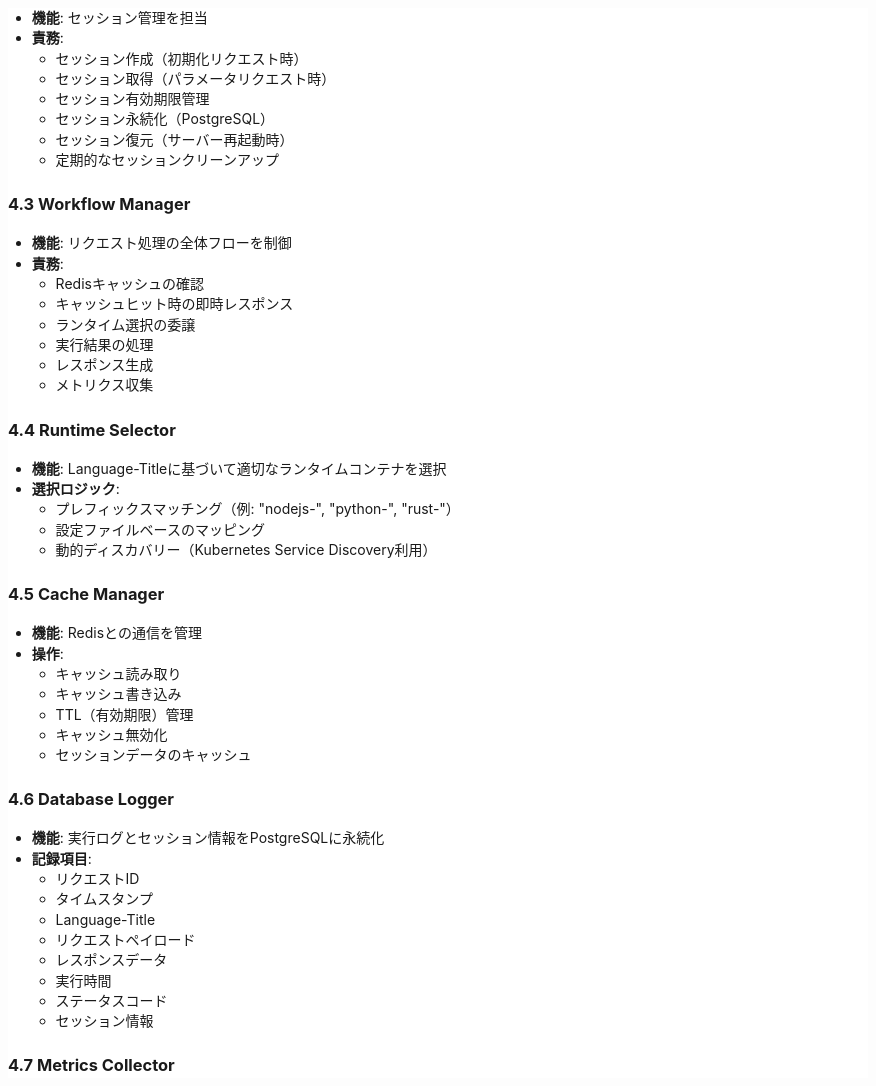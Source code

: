 - **機能**: セッション管理を担当
- **責務**:
  - セッション作成（初期化リクエスト時）
  - セッション取得（パラメータリクエスト時）
  - セッション有効期限管理
  - セッション永続化（PostgreSQL）
  - セッション復元（サーバー再起動時）
  - 定期的なセッションクリーンアップ

### 4.3 Workflow Manager

- **機能**: リクエスト処理の全体フローを制御
- **責務**:
  - Redisキャッシュの確認
  - キャッシュヒット時の即時レスポンス
  - ランタイム選択の委譲
  - 実行結果の処理
  - レスポンス生成
  - メトリクス収集

### 4.4 Runtime Selector

- **機能**: Language-Titleに基づいて適切なランタイムコンテナを選択
- **選択ロジック**:
  - プレフィックスマッチング（例: "nodejs-", "python-", "rust-"）
  - 設定ファイルベースのマッピング
  - 動的ディスカバリー（Kubernetes Service Discovery利用）

### 4.5 Cache Manager

- **機能**: Redisとの通信を管理
- **操作**:
  - キャッシュ読み取り
  - キャッシュ書き込み
  - TTL（有効期限）管理
  - キャッシュ無効化
  - セッションデータのキャッシュ

### 4.6 Database Logger

- **機能**: 実行ログとセッション情報をPostgreSQLに永続化
- **記録項目**:
  - リクエストID
  - タイムスタンプ
  - Language-Title
  - リクエストペイロード
  - レスポンスデータ
  - 実行時間
  - ステータスコード
  - セッション情報

### 4.7 Metrics Collector
